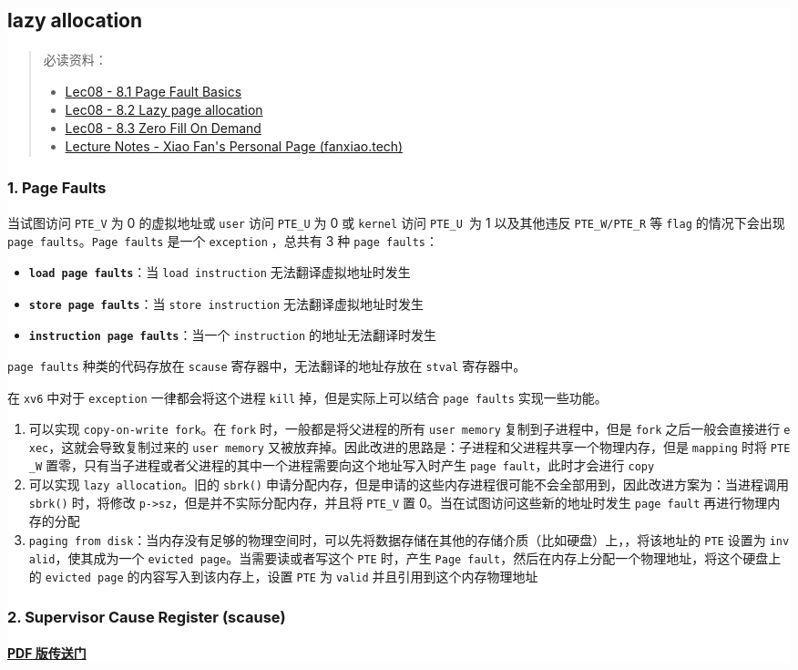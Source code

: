 ## lazy allocation

> 必读资料：
>
> - [Lec08 - 8.1 Page Fault Basics](https://mit-public-courses-cn-translatio.gitbook.io/mit6-s081/lec08-page-faults-frans/8.1-page-fault-basics)
> - [Lec08 - 8.2 Lazy page allocation](https://mit-public-courses-cn-translatio.gitbook.io/mit6-s081/lec08-page-faults-frans/8.2-lazy-page-allocation)
> - [Lec08 - 8.3 Zero Fill On Demand](https://mit-public-courses-cn-translatio.gitbook.io/mit6-s081/lec08-page-faults-frans/8.3-zero-fill-on-demand)
> - [Lecture Notes - Xiao Fan's Personal Page (fanxiao.tech)](https://fanxiao.tech/posts/2021-03-02-mit-6s081-notes/#61-lab-5-lazy-allocation)

### 1. Page Faults

当试图访问 `PTE_V` 为 0 的虚拟地址或 `user` 访问 `PTE_U` 为 0 或 `kernel` 访问 `PTE_U `为 1 以及其他违反 `PTE_W/PTE_R` 等 `flag` 的情况下会出现 `page faults`。`Page faults` 是一个 `exception` ，总共有 3 种 `page faults`：

- **`load page faults`**：当 `load instruction` 无法翻译虚拟地址时发生

- **`store page faults`**：当 `store instruction` 无法翻译虚拟地址时发生

- **`instruction page faults`**：当一个 `instruction` 的地址无法翻译时发生

`page faults` 种类的代码存放在 `scause` 寄存器中，无法翻译的地址存放在 `stval` 寄存器中。

在 `xv6` 中对于 `exception` 一律都会将这个进程 `kill` 掉，但是实际上可以结合 `page faults` 实现一些功能。

1. 可以实现 `copy-on-write fork`。在 `fork` 时，一般都是将父进程的所有 `user memory` 复制到子进程中，但是 `fork` 之后一般会直接进行 `exec`，这就会导致复制过来的 `user memory` 又被放弃掉。因此改进的思路是：子进程和父进程共享一个物理内存，但是 `mapping` 时将 `PTE_W` 置零，只有当子进程或者父进程的其中一个进程需要向这个地址写入时产生 `page fault`，此时才会进行 `copy`
2. 可以实现 `lazy allocation`。旧的 `sbrk()` 申请分配内存，但是申请的这些内存进程很可能不会全部用到，因此改进方案为：当进程调用 `sbrk()` 时，将修改 `p->sz`，但是并不实际分配内存，并且将 `PTE_V` 置 0。当在试图访问这些新的地址时发生 `page fault` 再进行物理内存的分配
3. `paging from disk`：当内存没有足够的物理空间时，可以先将数据存储在其他的存储介质（比如硬盘）上，，将该地址的 `PTE` 设置为 `invalid`，使其成为一个 `evicted page`。当需要读或者写这个 `PTE` 时，产生 `Page fault`，然后在内存上分配一个物理地址，将这个硬盘上的 `evicted page` 的内容写入到该内存上，设置 `PTE` 为 `valid` 并且引用到这个内存物理地址



### 2. Supervisor Cause Register (scause)

**[PDF 版传送门](https://github.com/riscv/riscv-isa-manual/releases/download/archive/riscv-privileged-v1.10.pdf)**
